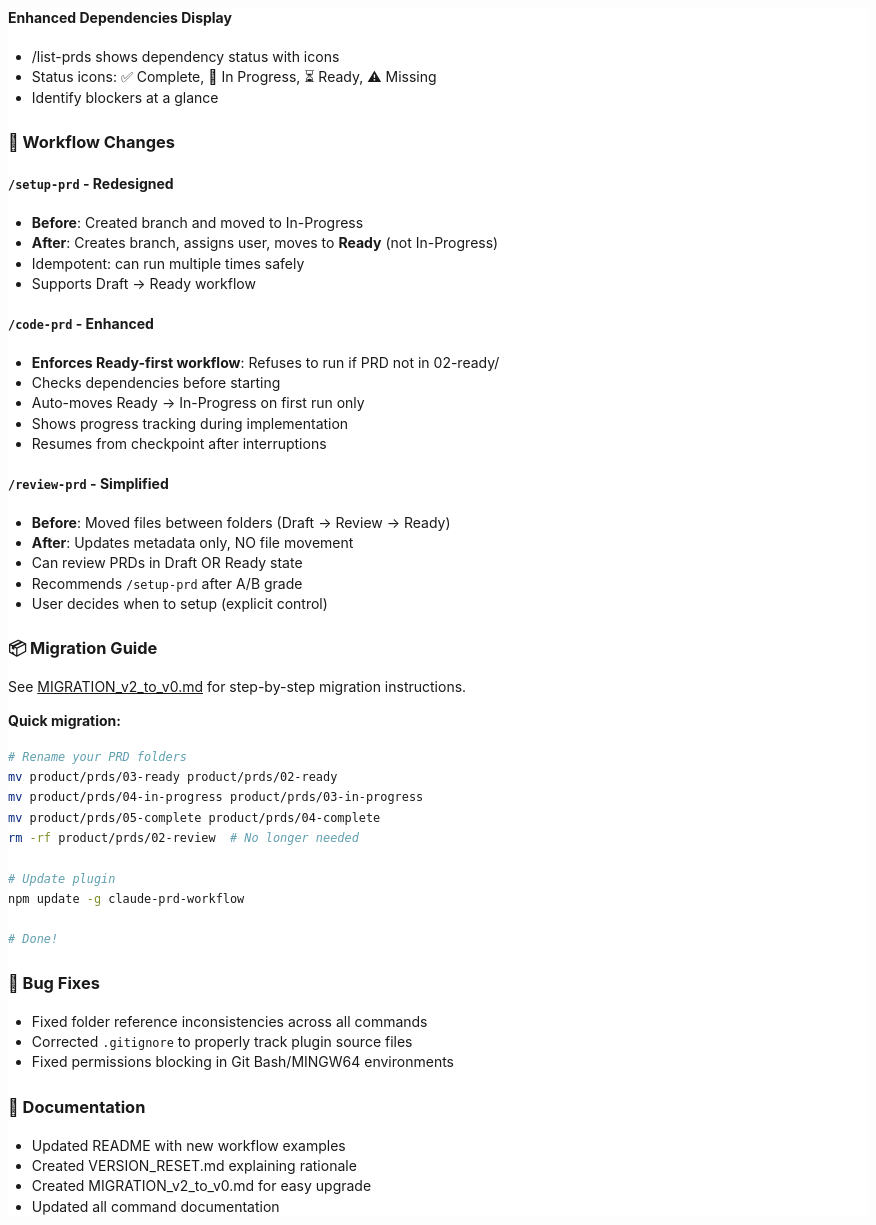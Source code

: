 #### Enhanced Dependencies Display
- /list-prds shows dependency status with icons
- Status icons: ✅ Complete, 🔨 In Progress, ⏳ Ready, ⚠️ Missing
- Identify blockers at a glance

### 🔄 Workflow Changes

#### `/setup-prd` - Redesigned
- **Before**: Created branch and moved to In-Progress
- **After**: Creates branch, assigns user, moves to **Ready** (not In-Progress)
- Idempotent: can run multiple times safely
- Supports Draft → Ready workflow

#### `/code-prd` - Enhanced
- **Enforces Ready-first workflow**: Refuses to run if PRD not in 02-ready/
- Checks dependencies before starting
- Auto-moves Ready → In-Progress on first run only
- Shows progress tracking during implementation
- Resumes from checkpoint after interruptions

#### `/review-prd` - Simplified
- **Before**: Moved files between folders (Draft → Review → Ready)
- **After**: Updates metadata only, NO file movement
- Can review PRDs in Draft OR Ready state
- Recommends `/setup-prd` after A/B grade
- User decides when to setup (explicit control)

### 📦 Migration Guide

See [MIGRATION_v2_to_v0.md](./docs/MIGRATION_v2_to_v0.md) for step-by-step migration instructions.

**Quick migration:**
```bash
# Rename your PRD folders
mv product/prds/03-ready product/prds/02-ready
mv product/prds/04-in-progress product/prds/03-in-progress
mv product/prds/05-complete product/prds/04-complete
rm -rf product/prds/02-review  # No longer needed

# Update plugin
npm update -g claude-prd-workflow

# Done!
```

### 🐛 Bug Fixes
- Fixed folder reference inconsistencies across all commands
- Corrected `.gitignore` to properly track plugin source files
- Fixed permissions blocking in Git Bash/MINGW64 environments

### 📝 Documentation
- Updated README with new workflow examples
- Created VERSION_RESET.md explaining rationale
- Created MIGRATION_v2_to_v0.md for easy upgrade
- Updated all command documentation
